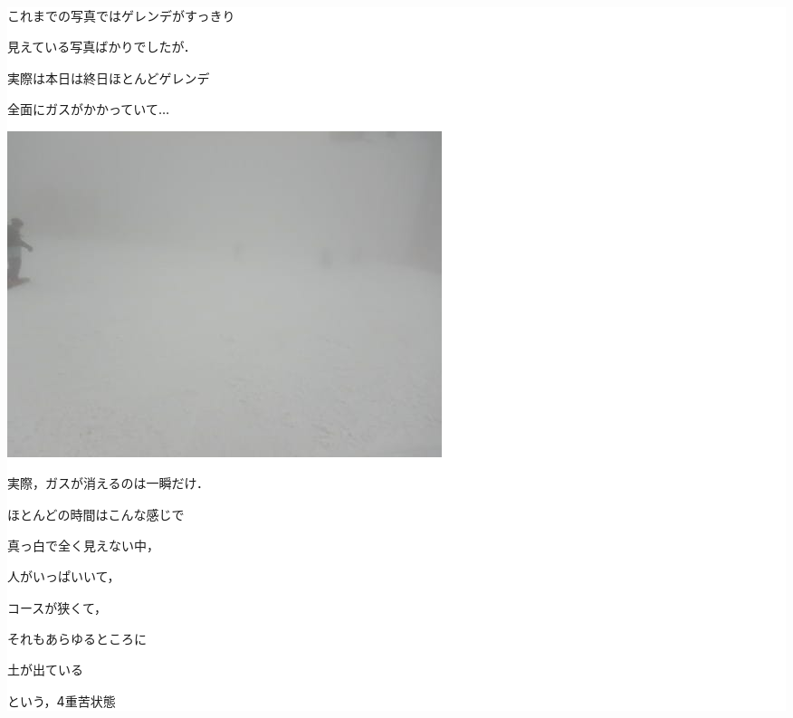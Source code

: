 
これまでの写真ではゲレンデがすっきり


見えている写真ばかりでしたが．


実際は本日は終日ほとんどゲレンデ


全面にガスがかかっていて…




![7c786d40fc0bfda419ea26297eed7a40.jpg](images/7c786d40fc0bfda419ea26297eed7a40.jpg)




実際，ガスが消えるのは一瞬だけ．


ほとんどの時間はこんな感じで


真っ白で全く見えない中，


人がいっぱいいて，


コースが狭くて，


それもあらゆるところに


土が出ている


という，4重苦状態



